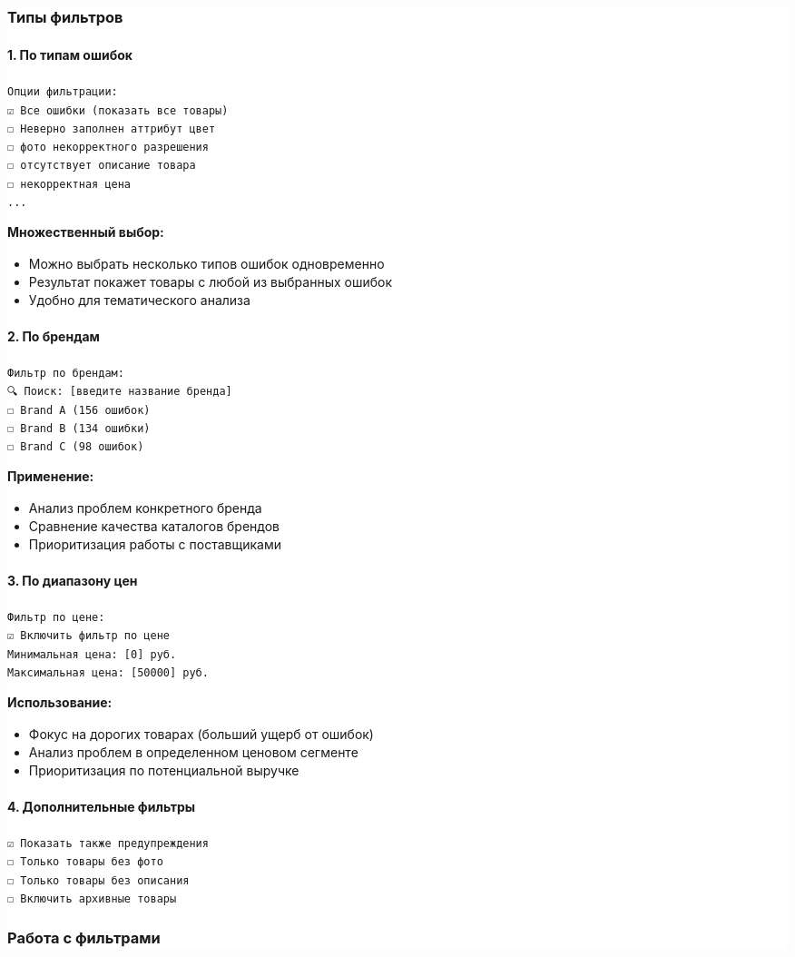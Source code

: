 ### Типы фильтров

#### **1. По типам ошибок**
```
Опции фильтрации:
☑️ Все ошибки (показать все товары)
☐ Неверно заполнен аттрибут цвет
☐ фото некорректного разрешения  
☐ отсутствует описание товара
☐ некорректная цена
...
```

**Множественный выбор:**
- Можно выбрать несколько типов ошибок одновременно
- Результат покажет товары с любой из выбранных ошибок
- Удобно для тематического анализа

#### **2. По брендам**
```
Фильтр по брендам:
🔍 Поиск: [введите название бренда]
☐ Brand A (156 ошибок)
☐ Brand B (134 ошибки) 
☐ Brand C (98 ошибок)
```

**Применение:**
- Анализ проблем конкретного бренда
- Сравнение качества каталогов брендов
- Приоритизация работы с поставщиками

#### **3. По диапазону цен**
```
Фильтр по цене:
☑️ Включить фильтр по цене
Минимальная цена: [0] руб.
Максимальная цена: [50000] руб.
```

**Использование:**
- Фокус на дорогих товарах (больший ущерб от ошибок)
- Анализ проблем в определенном ценовом сегменте
- Приоритизация по потенциальной выручке

#### **4. Дополнительные фильтры**
```
☑️ Показать также предупреждения
☐ Только товары без фото
☐ Только товары без описания
☐ Включить архивные товары
```

### Работа с фильтрами

